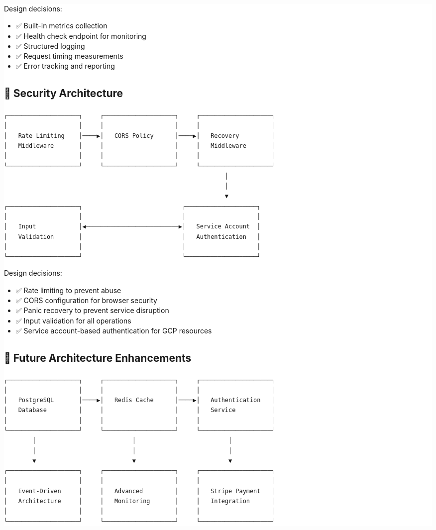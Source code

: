 Design decisions:
- ✅ Built-in metrics collection
- ✅ Health check endpoint for monitoring
- ✅ Structured logging
- ✅ Request timing measurements
- ✅ Error tracking and reporting

## 🔐 Security Architecture

```
┌────────────────────┐     ┌────────────────────┐     ┌────────────────────┐
│                    │     │                    │     │                    │
│   Rate Limiting    │────▶│   CORS Policy      │────▶│   Recovery         │
│   Middleware       │     │                    │     │   Middleware       │
│                    │     │                    │     │                    │
└────────────────────┘     └────────────────────┘     └────────────────────┘
                                                              │
                                                              │
                                                              ▼
┌────────────────────┐                            ┌────────────────────┐
│                    │                            │                    │
│   Input            │◀──────────────────────────▶│   Service Account  │
│   Validation       │                            │   Authentication   │
│                    │                            │                    │
└────────────────────┘                            └────────────────────┘
```

Design decisions:
- ✅ Rate limiting to prevent abuse
- ✅ CORS configuration for browser security
- ✅ Panic recovery to prevent service disruption
- ✅ Input validation for all operations
- ✅ Service account-based authentication for GCP resources

## 🔄 Future Architecture Enhancements

```
┌────────────────────┐     ┌────────────────────┐     ┌────────────────────┐
│                    │     │                    │     │                    │
│   PostgreSQL       │────▶│   Redis Cache      │────▶│   Authentication   │
│   Database         │     │                    │     │   Service          │
│                    │     │                    │     │                    │
└────────────────────┘     └────────────────────┘     └────────────────────┘
        │                           │                          │
        │                           │                          │
        ▼                           ▼                          ▼
┌────────────────────┐     ┌────────────────────┐     ┌────────────────────┐
│                    │     │                    │     │                    │
│   Event-Driven     │     │   Advanced         │     │   Stripe Payment   │
│   Architecture     │     │   Monitoring       │     │   Integration      │
│                    │     │                    │     │                    │
└────────────────────┘     └────────────────────┘     └────────────────────┘
```
